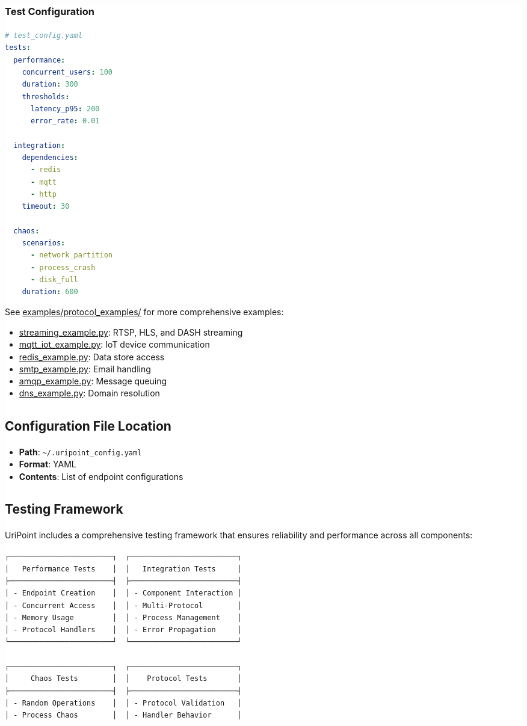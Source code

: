 ### Test Configuration

```yaml
# test_config.yaml
tests:
  performance:
    concurrent_users: 100
    duration: 300
    thresholds:
      latency_p95: 200
      error_rate: 0.01
  
  integration:
    dependencies:
      - redis
      - mqtt
      - http
    timeout: 30
    
  chaos:
    scenarios:
      - network_partition
      - process_crash
      - disk_full
    duration: 600
```


See [examples/protocol_examples/](examples/protocol_examples/) for more comprehensive examples:
- [streaming_example.py](examples/protocol_examples/streaming_example.py): RTSP, HLS, and DASH streaming
- [mqtt_iot_example.py](examples/protocol_examples/mqtt_iot_example.py): IoT device communication
- [redis_example.py](examples/protocol_examples/redis_example.py): Data store access
- [smtp_example.py](examples/protocol_examples/smtp_example.py): Email handling
- [amqp_example.py](examples/protocol_examples/amqp_example.py): Message queuing
- [dns_example.py](examples/protocol_examples/dns_example.py): Domain resolution


## Configuration File Location
- **Path**: `~/.uripoint_config.yaml`
- **Format**: YAML
- **Contents**: List of endpoint configurations




## Testing Framework

UriPoint includes a comprehensive testing framework that ensures reliability and performance across all components:

```ascii
┌────────────────────────┐  ┌─────────────────────────┐
│   Performance Tests    │  │   Integration Tests     │
├────────────────────────┤  ├─────────────────────────┤
│ - Endpoint Creation    │  │ - Component Interaction │
│ - Concurrent Access    │  │ - Multi-Protocol        │
│ - Memory Usage         │  │ - Process Management    │
│ - Protocol Handlers    │  │ - Error Propagation     │
└────────────────────────┘  └─────────────────────────┘

┌────────────────────────┐  ┌─────────────────────────┐
│     Chaos Tests        │  │    Protocol Tests       │
├────────────────────────┤  ├─────────────────────────┤
│ - Random Operations    │  │ - Protocol Validation   │
│ - Process Chaos        │  │ - Handler Behavior      │
```